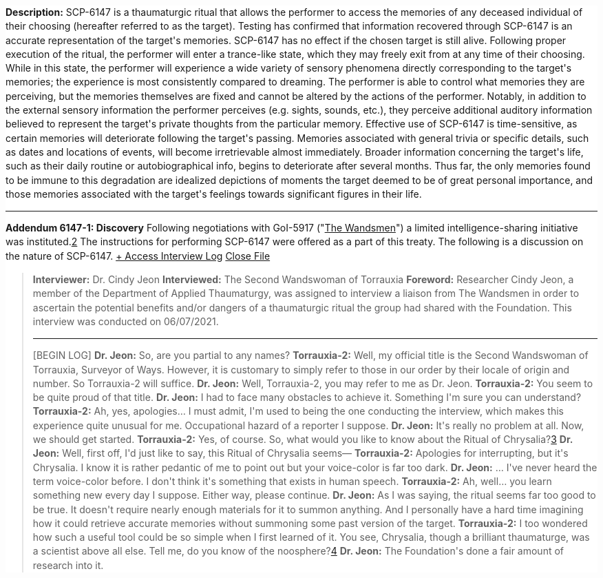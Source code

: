 **Description:** SCP-6147 is a thaumaturgic ritual that allows the performer to access the memories of any deceased individual of their choosing (hereafter referred to as the target). Testing has confirmed that information recovered through SCP-6147 is an accurate representation of the target's memories. SCP-6147 has no effect if the chosen target is still alive.
Following proper execution of the ritual, the performer will enter a trance-like state, which they may freely exit from at any time of their choosing. While in this state, the performer will experience a wide variety of sensory phenomena directly corresponding to the target's memories; the experience is most consistently compared to dreaming. The performer is able to control what memories they are perceiving, but the memories themselves are fixed and cannot be altered by the actions of the performer. Notably, in addition to the external sensory information the performer perceives (e.g. sights, sounds, etc.), they perceive additional auditory information believed to represent the target's private thoughts from the particular memory.
Effective use of SCP-6147 is time-sensitive, as certain memories will deteriorate following the target's passing. Memories associated with general trivia or specific details, such as dates and locations of events, will become irretrievable almost immediately. Broader information concerning the target's life, such as their daily routine or autobiographical info, begins to deteriorate after several months. Thus far, the only memories found to be immune to this degradation are idealized depictions of moments the target deemed to be of great personal importance, and those memories associated with the target's feelings towards significant figures in their life.
* * *
**Addendum 6147-1: Discovery**
Following negotiations with GoI-5917 ("[The Wandsmen](http://www.scpwiki.com/wandsmen-hub)") a limited intelligence-sharing initiative was instituted.[2](javascript:;) The instructions for performing SCP-6147 were offered as a part of this treaty. The following is a discussion on the nature of SCP-6147.
[\+ Access Interview Log](javascript:;)
[Close File](javascript:;)
> **Interviewer:** Dr. Cindy Jeon
> **Interviewed:** The Second Wandswoman of Torrauxia
> **Foreword:** Researcher Cindy Jeon, a member of the Department of Applied Thaumaturgy, was assigned to interview a liaison from The Wandsmen in order to ascertain the potential benefits and/or dangers of a thaumaturgic ritual the group had shared with the Foundation. This interview was conducted on 06/07/2021.
> * * *
> [BEGIN LOG]
> **Dr. Jeon:** So, are you partial to any names?
> **Torrauxia-2:** Well, my official title is the Second Wandswoman of Torrauxia, Surveyor of Ways. However, it is customary to simply refer to those in our order by their locale of origin and number. So Torrauxia-2 will suffice.
> **Dr. Jeon:** Well, Torrauxia-2, you may refer to me as Dr. Jeon.
> **Torrauxia-2:** You seem to be quite proud of that title.
> **Dr. Jeon:** I had to face many obstacles to achieve it. Something I'm sure you can understand?
> **Torrauxia-2:** Ah, yes, apologies… I must admit, I'm used to being the one conducting the interview, which makes this experience quite unusual for me. Occupational hazard of a reporter I suppose.
> **Dr. Jeon:** It's really no problem at all. Now, we should get started.
> **Torrauxia-2:** Yes, of course. So, what would you like to know about the Ritual of Chrysalia?[3](javascript:;)
> **Dr. Jeon:** Well, first off, I'd just like to say, this Ritual of Chrysalia seems—
> **Torrauxia-2:** Apologies for interrupting, but it's Chrysalia. I know it is rather pedantic of me to point out but your voice-color is far too dark.
> **Dr. Jeon:** … I've never heard the term voice-color before. I don't think it's something that exists in human speech.
> **Torrauxia-2:** Ah, well… you learn something new every day I suppose. Either way, please continue.
> **Dr. Jeon:** As I was saying, the ritual seems far too good to be true. It doesn't require nearly enough materials for it to summon anything. And I personally have a hard time imagining how it could retrieve accurate memories without summoning some past version of the target.
> **Torrauxia-2:** I too wondered how such a useful tool could be so simple when I first learned of it. You see, Chrysalia, though a brilliant thaumaturge, was a scientist above all else. Tell me, do you know of the noosphere?[4](javascript:;)
> **Dr. Jeon:** The Foundation's done a fair amount of research into it.